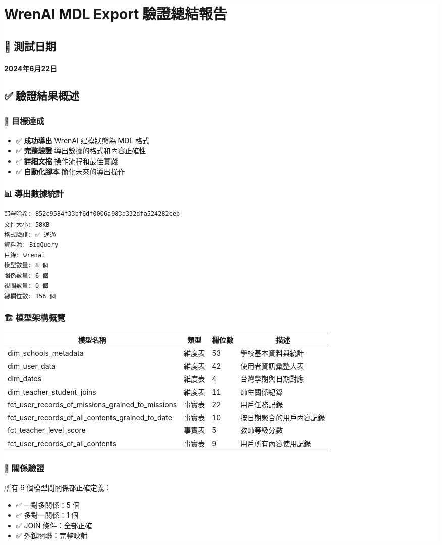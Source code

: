 # WrenAI MDL Export 驗證總結報告

## 📅 測試日期
**2024年6月22日**

## ✅ 驗證結果概述

### 🎯 目標達成
- ✅ **成功導出** WrenAI 建模狀態為 MDL 格式
- ✅ **完整驗證** 導出數據的格式和內容正確性
- ✅ **詳細文檔** 操作流程和最佳實踐
- ✅ **自動化腳本** 簡化未來的導出操作

### 📊 導出數據統計

```
部署哈希: 852c9584f33bf6df0006a983b332dfa524282eeb
文件大小: 58KB
格式驗證: ✅ 通過
資料源: BigQuery
目錄: wrenai
模型數量: 8 個
關係數量: 6 個
視圖數量: 0 個
總欄位數: 156 個
```

### 🏗️ 模型架構概覽

| 模型名稱 | 類型 | 欄位數 | 描述 |
|---------|------|--------|------|
| dim_schools_metadata | 維度表 | 53 | 學校基本資料與統計 |
| dim_user_data | 維度表 | 42 | 使用者資訊彙整大表 |
| dim_dates | 維度表 | 4 | 台灣學期與日期對應 |
| dim_teacher_student_joins | 維度表 | 11 | 師生關係紀錄 |
| fct_user_records_of_missions_grained_to_missions | 事實表 | 22 | 用戶任務記錄 |
| fct_user_records_of_all_contents_grained_to_date | 事實表 | 10 | 按日期聚合的用戶內容記錄 |
| fct_teacher_level_score | 事實表 | 5 | 教師等級分數 |
| fct_user_records_of_all_contents | 事實表 | 9 | 用戶所有內容使用記錄 |

### 🔗 關係驗證

所有 6 個模型間關係都正確定義：
- ✅ 一對多關係：5 個
- ✅ 多對一關係：1 個
- ✅ JOIN 條件：全部正確
- ✅ 外鍵關聯：完整映射
